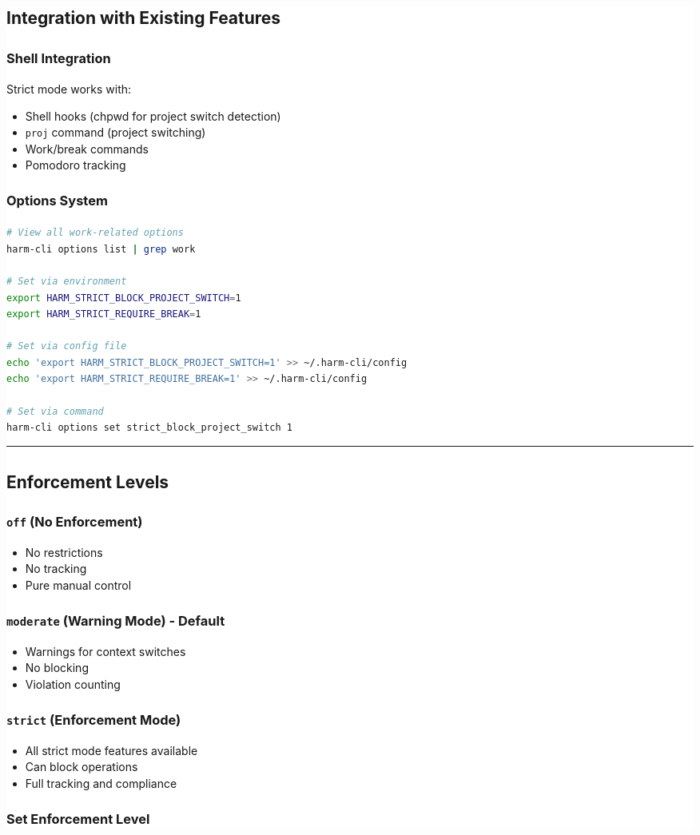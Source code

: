 ## Integration with Existing Features

### Shell Integration

Strict mode works with:

- Shell hooks (chpwd for project switch detection)
- `proj` command (project switching)
- Work/break commands
- Pomodoro tracking

### Options System

```bash
# View all work-related options
harm-cli options list | grep work

# Set via environment
export HARM_STRICT_BLOCK_PROJECT_SWITCH=1
export HARM_STRICT_REQUIRE_BREAK=1

# Set via config file
echo 'export HARM_STRICT_BLOCK_PROJECT_SWITCH=1' >> ~/.harm-cli/config
echo 'export HARM_STRICT_REQUIRE_BREAK=1' >> ~/.harm-cli/config

# Set via command
harm-cli options set strict_block_project_switch 1
```

---

## Enforcement Levels

### `off` (No Enforcement)

- No restrictions
- No tracking
- Pure manual control

### `moderate` (Warning Mode) - **Default**

- Warnings for context switches
- No blocking
- Violation counting

### `strict` (Enforcement Mode)

- All strict mode features available
- Can block operations
- Full tracking and compliance

### Set Enforcement Level

